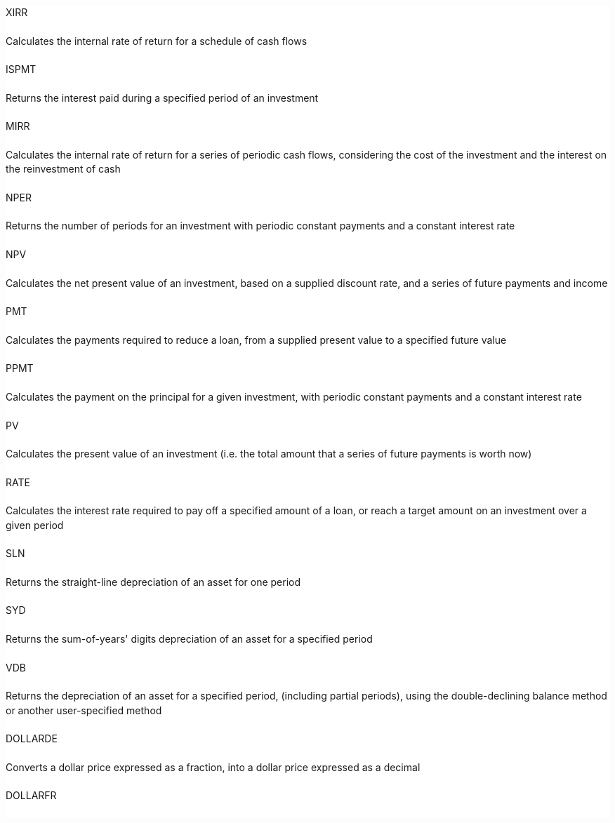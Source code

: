 <td>
XIRR<br/><br/></td><td>
Calculates the internal rate of return for a schedule of cash flows<br/><br/></td></tr>
<tr>
<td>
ISPMT<br/><br/></td><td>
Returns the interest paid during a specified period of an investment<br/><br/></td></tr>
<tr>
<td>
MIRR<br/><br/></td><td>
Calculates the internal rate of return for a series of periodic cash flows, considering the cost of the investment and the interest on the reinvestment of cash<br/><br/></td></tr>
<tr>
<td>
NPER<br/><br/></td><td>
Returns the number of periods for an investment with periodic constant payments and a constant interest rate<br/><br/></td></tr>
<tr>
<td>
NPV<br/><br/></td><td>
Calculates the net present value of an investment, based on a supplied discount rate, and a series of future payments and income<br/><br/></td></tr>
<tr>
<td>
PMT<br/><br/></td><td>
Calculates the payments required to reduce a loan, from a supplied present value to a specified future value<br/><br/></td></tr>
<tr>
<td>
PPMT<br/><br/></td><td>
Calculates the payment on the principal for a given investment, with periodic constant payments and a constant interest rate<br/><br/></td></tr>
<tr>
<td>
PV<br/><br/></td><td>
Calculates the present value of an investment (i.e. the total amount that a series of future payments is worth now)<br/><br/></td></tr>
<tr>
<td>
RATE<br/><br/></td><td>
Calculates the interest rate required to pay off a specified amount of a loan, or reach a target amount on an investment over a given period<br/><br/></td></tr>
<tr>
<td>
SLN<br/><br/></td><td>
Returns the straight-line depreciation of an asset for one period<br/><br/></td></tr>
<tr>
<td>
SYD<br/><br/></td><td>
Returns the sum-of-years' digits depreciation of an asset for a specified period<br/><br/></td></tr>
<tr>
<td>
VDB<br/><br/></td><td>
Returns the depreciation of an asset for a specified period, (including partial periods), using the double-declining balance method or another user-specified method<br/><br/></td></tr>
<tr>
<td>
DOLLARDE<br/><br/></td><td>
Converts a dollar price expressed as a fraction, into a dollar price expressed as a decimal<br/><br/></td></tr>
<tr>
<td>
DOLLARFR<br/><br/></td><td>
